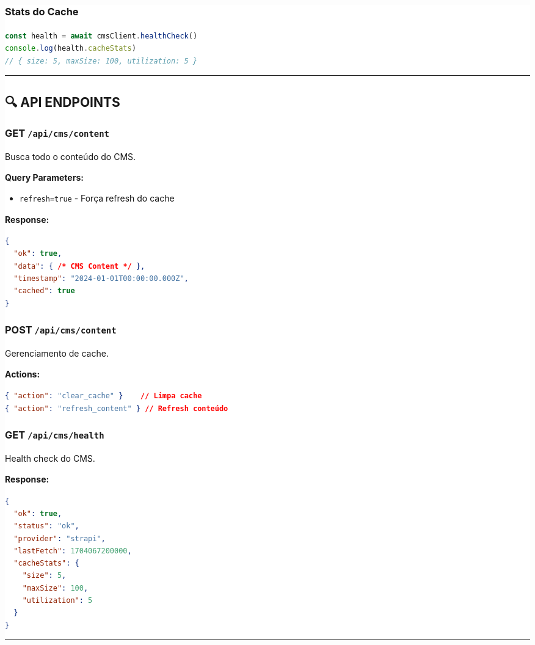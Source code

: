 ### **Stats do Cache**
```typescript
const health = await cmsClient.healthCheck()
console.log(health.cacheStats)
// { size: 5, maxSize: 100, utilization: 5 }
```

---

## 🔍 **API ENDPOINTS**

### **GET `/api/cms/content`**
Busca todo o conteúdo do CMS.

**Query Parameters:**
- `refresh=true` - Força refresh do cache

**Response:**
```json
{
  "ok": true,
  "data": { /* CMS Content */ },
  "timestamp": "2024-01-01T00:00:00.000Z",
  "cached": true
}
```

### **POST `/api/cms/content`**
Gerenciamento de cache.

**Actions:**
```json
{ "action": "clear_cache" }    // Limpa cache
{ "action": "refresh_content" } // Refresh conteúdo
```

### **GET `/api/cms/health`**
Health check do CMS.

**Response:**
```json
{
  "ok": true,
  "status": "ok",
  "provider": "strapi",
  "lastFetch": 1704067200000,
  "cacheStats": {
    "size": 5,
    "maxSize": 100,
    "utilization": 5
  }
}
```

---